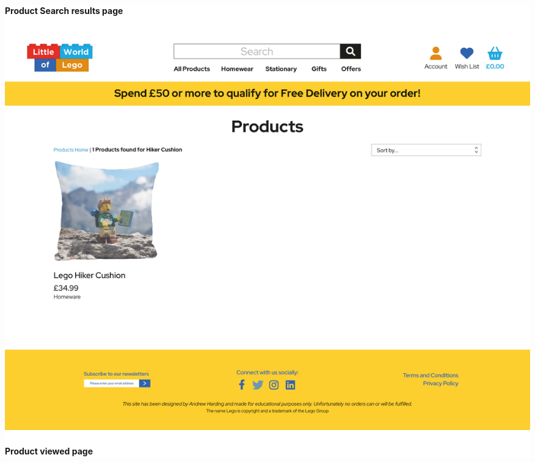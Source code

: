 #### Product Search results page
![Product Search](assets/designs/lwol-product-search-results-desktop.jpg)

#### Product viewed page